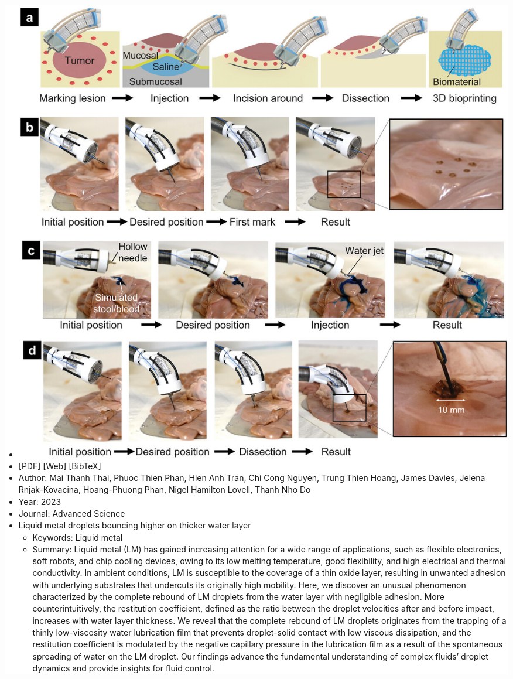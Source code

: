   * <img src='/files/Essay/thai2023advanced.jpg'>
  * \[[PDF](http://Liuchao-JIN.github.io/files/Essay/thai2023advanced.pdf)\] \[[Web](https://onlinelibrary.wiley.com/doi/10.1002/advs.202205656)\] \[[BibTeX](http://Liuchao-JIN.github.io/files/Essay/thai2023advanced.txt)\]
  * Author: Mai Thanh Thai, Phuoc Thien Phan, Hien Anh Tran, Chi Cong Nguyen, Trung Thien Hoang, James Davies, Jelena Rnjak-Kovacina, Hoang-Phuong Phan, Nigel Hamilton Lovell, Thanh Nho Do
  * Year: 2023
  * Journal: Advanced Science
* Liquid metal droplets bouncing higher on thicker water layer
  * Keywords: Liquid metal
  * Summary: Liquid metal (LM) has gained increasing attention for a wide range of applications, such as flexible electronics, soft robots, and chip cooling devices, owing to its low melting temperature, good flexibility, and high electrical and thermal conductivity. In ambient conditions, LM is susceptible to the coverage of a thin oxide layer, resulting in unwanted adhesion with underlying substrates that undercuts its originally high mobility. Here, we discover an unusual phenomenon characterized by the complete rebound of LM droplets from the water layer with negligible adhesion. More counterintuitively, the restitution coefficient, defined as the ratio between the droplet velocities after and before impact, increases with water layer thickness. We reveal that the complete rebound of LM droplets originates from the trapping of a thinly low-viscosity water lubrication film that prevents droplet-solid contact with low viscous dissipation, and the restitution coefficient is modulated by the negative capillary pressure in the lubrication film as a result of the spontaneous spreading of water on the LM droplet. Our findings advance the fundamental understanding of complex fluids’ droplet dynamics and provide insights for fluid control.